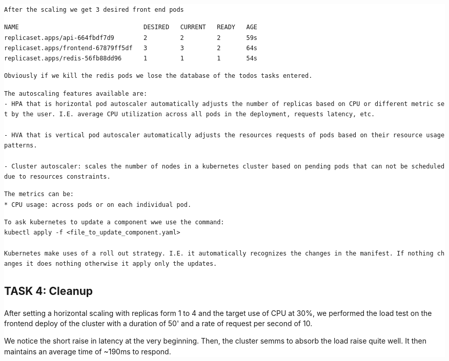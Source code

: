 ```text
After the scaling we get 3 desired front end pods
```
```bash
NAME                                  DESIRED   CURRENT   READY   AGE
replicaset.apps/api-664fbdf7d9        2         2         2       59s
replicaset.apps/frontend-67879ff5df   3         3         2       64s
replicaset.apps/redis-56fb88dd96      1         1         1       54s
```

```text
Obviously if we kill the redis pods we lose the database of the todos tasks entered.
```


```text
The autoscaling features available are:
- HPA that is horizontal pod autoscaler automatically adjusts the number of replicas based on CPU or different metric set by the user. I.E. average CPU utilization across all pods in the deployment, requests latency, etc.

- HVA that is vertical pod autoscaler automatically adjusts the resources requests of pods based on their resource usage patterns.

- Cluster autoscaler: scales the number of nodes in a kubernetes cluster based on pending pods that can not be scheduled due to resources constraints.
```

```text
The metrics can be: 
* CPU usage: across pods or on each individual pod.
```

```text
To ask kubernetes to update a component wwe use the command:
kubectl apply -f <file_to_update_component.yaml>

Kubernetes make uses of a roll out strategy. I.E. it automatically recognizes the changes in the manifest. If nothing changes it does nothing otherwise it apply only the updates.
```


## TASK 4: Cleanup

After setting a horizontal scaling with replicas form 1 to 4 and the target  use of CPU at 30%, we performed the load test on the frontend deploy of the cluster with a duration of 50' and a rate of request per second of 10.

We notice the short raise in latency at the very beginning. Then, the cluster semms to absorb the load raise quite well. It then maintains an average time of ~190ms to respond.